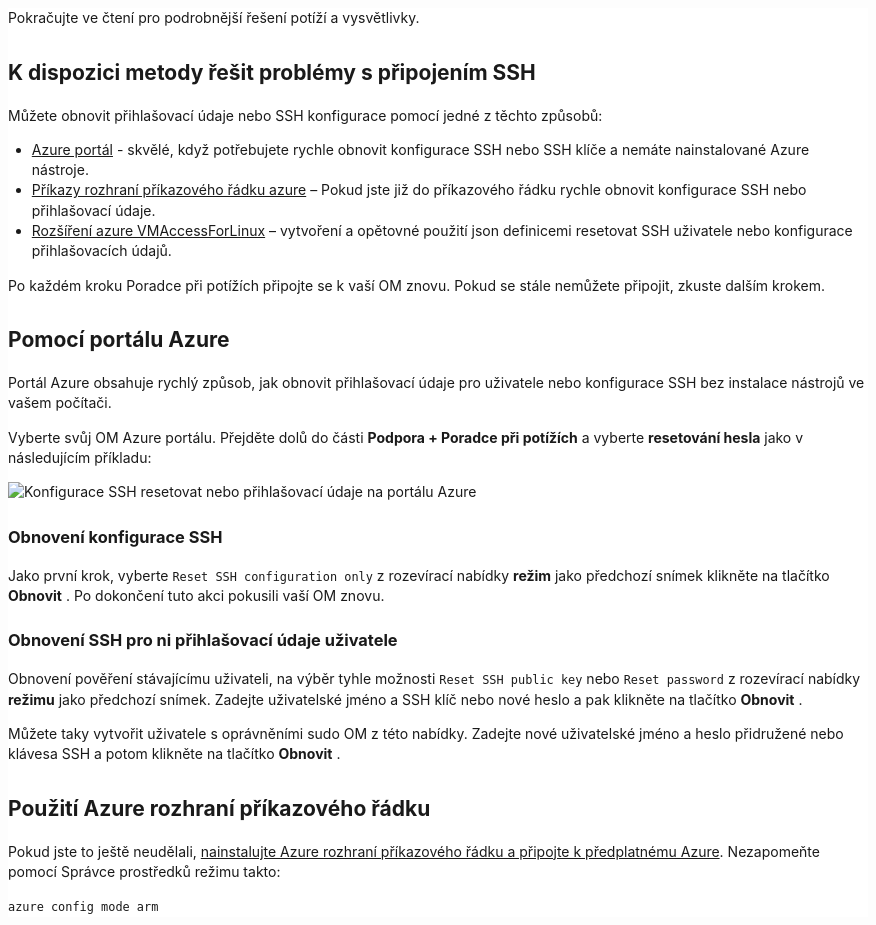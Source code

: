 Pokračujte ve čtení pro podrobnější řešení potíží a vysvětlivky.


## <a name="available-methods-to-troubleshoot-ssh-connection-issues"></a>K dispozici metody řešit problémy s připojením SSH

Můžete obnovit přihlašovací údaje nebo SSH konfigurace pomocí jedné z těchto způsobů:

- [Azure portál](#using-the-azure-portal) - skvělé, když potřebujete rychle obnovit konfigurace SSH nebo SSH klíče a nemáte nainstalované Azure nástroje.
- [Příkazy rozhraní příkazového řádku azure](#using-the-azure-cli) – Pokud jste již do příkazového řádku rychle obnovit konfigurace SSH nebo přihlašovací údaje.
- [Rozšíření azure VMAccessForLinux](#using-the-vmaccess-extension) – vytvoření a opětovné použití json definicemi resetovat SSH uživatele nebo konfigurace přihlašovacích údajů.

Po každém kroku Poradce při potížích připojte se k vaší OM znovu. Pokud se stále nemůžete připojit, zkuste dalším krokem.


## <a name="using-the-azure-portal"></a>Pomocí portálu Azure
Portál Azure obsahuje rychlý způsob, jak obnovit přihlašovací údaje pro uživatele nebo konfigurace SSH bez instalace nástrojů ve vašem počítači.

Vyberte svůj OM Azure portálu. Přejděte dolů do části **Podpora + Poradce při potížích** a vyberte **resetování hesla** jako v následujícím příkladu:

![Konfigurace SSH resetovat nebo přihlašovací údaje na portálu Azure](./media/virtual-machines-linux-troubleshoot-ssh-connection/reset-credentials-using-portal.png)

### <a name="reset-the-ssh-configuration"></a>Obnovení konfigurace SSH
Jako první krok, vyberte `Reset SSH configuration only` z rozevírací nabídky **režim** jako předchozí snímek klikněte na tlačítko **Obnovit** . Po dokončení tuto akci pokusili vaší OM znovu.

### <a name="reset-ssh-credentials-for-a-user"></a>Obnovení SSH pro ni přihlašovací údaje uživatele
Obnovení pověření stávajícímu uživateli, na výběr tyhle možnosti `Reset SSH public key` nebo `Reset password` z rozevírací nabídky **režimu** jako předchozí snímek. Zadejte uživatelské jméno a SSH klíč nebo nové heslo a pak klikněte na tlačítko **Obnovit** .

Můžete taky vytvořit uživatele s oprávněními sudo OM z této nabídky. Zadejte nové uživatelské jméno a heslo přidružené nebo klávesa SSH a potom klikněte na tlačítko **Obnovit** .


## <a name="using-the-azure-cli"></a>Použití Azure rozhraní příkazového řádku
Pokud jste to ještě neudělali, [nainstalujte Azure rozhraní příkazového řádku a připojte k předplatnému Azure](../xplat-cli-install.md). Nezapomeňte pomocí Správce prostředků režimu takto:

```
azure config mode arm
```
